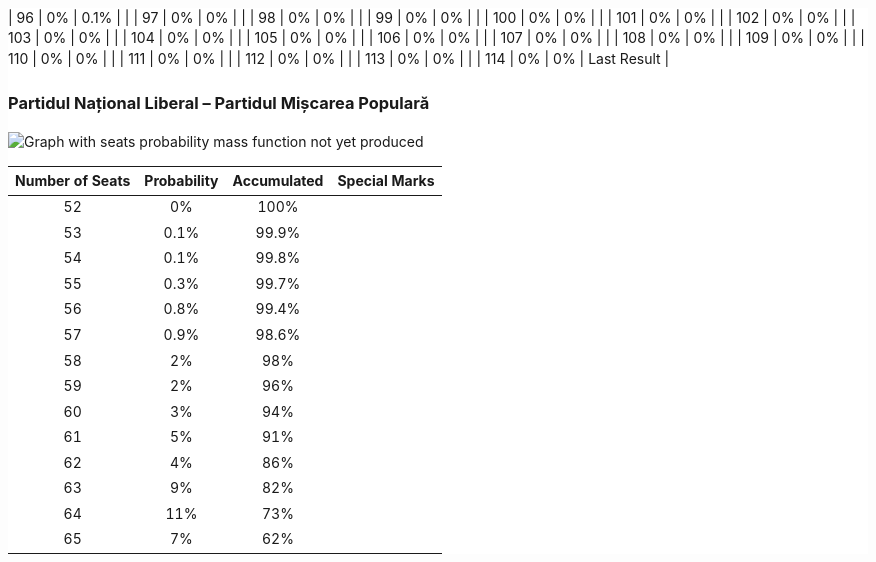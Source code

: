 | 96 | 0% | 0.1% |  |
| 97 | 0% | 0% |  |
| 98 | 0% | 0% |  |
| 99 | 0% | 0% |  |
| 100 | 0% | 0% |  |
| 101 | 0% | 0% |  |
| 102 | 0% | 0% |  |
| 103 | 0% | 0% |  |
| 104 | 0% | 0% |  |
| 105 | 0% | 0% |  |
| 106 | 0% | 0% |  |
| 107 | 0% | 0% |  |
| 108 | 0% | 0% |  |
| 109 | 0% | 0% |  |
| 110 | 0% | 0% |  |
| 111 | 0% | 0% |  |
| 112 | 0% | 0% |  |
| 113 | 0% | 0% |  |
| 114 | 0% | 0% | Last Result |

### Partidul Național Liberal – Partidul Mișcarea Populară

![Graph with seats probability mass function not yet produced](2023-07-20-CURS-coalitions-seats-pmf-pnl–pmp.png "Seats Probability Mass Function")

| Number of Seats | Probability | Accumulated | Special Marks |
|:---------------:|:-----------:|:-----------:|:-------------:|
| 52 | 0% | 100% |  |
| 53 | 0.1% | 99.9% |  |
| 54 | 0.1% | 99.8% |  |
| 55 | 0.3% | 99.7% |  |
| 56 | 0.8% | 99.4% |  |
| 57 | 0.9% | 98.6% |  |
| 58 | 2% | 98% |  |
| 59 | 2% | 96% |  |
| 60 | 3% | 94% |  |
| 61 | 5% | 91% |  |
| 62 | 4% | 86% |  |
| 63 | 9% | 82% |  |
| 64 | 11% | 73% |  |
| 65 | 7% | 62% |  |